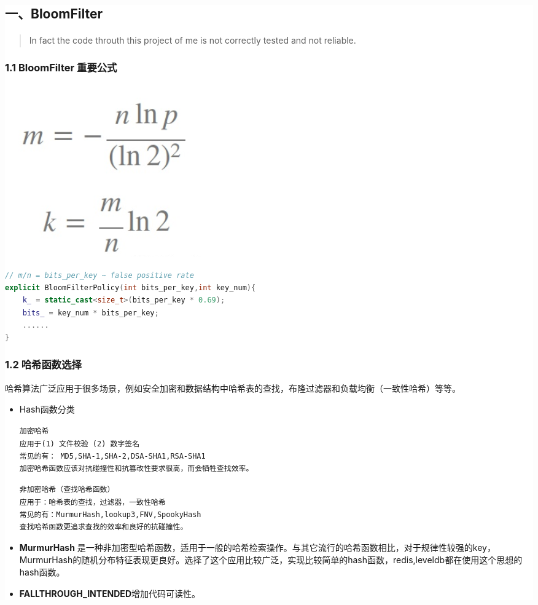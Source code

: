 ## 一、BloomFilter
> In fact the code throuth this project of me is not correctly tested and not reliable. 
### 1.1 BloomFilter 重要公式

![image-20200802235650556](images/image-20200802235650556.png)

```c++
// m/n = bits_per_key ~ false positive rate
explicit BloomFilterPolicy(int bits_per_key,int key_num){
    k_ = static_cast<size_t>(bits_per_key * 0.69);
    bits_ = key_num * bits_per_key;
	......
}
```

### 1.2 哈希函数选择

哈希算法广泛应用于很多场景，例如安全加密和数据结构中哈希表的查找，布隆过滤器和负载均衡（一致性哈希）等等。 

* Hash函数分类

  ```
  加密哈希              
  应用于(1) 文件校验 (2) 数字签名        
  常见的有： MD5,SHA-1,SHA-2,DSA-SHA1,RSA-SHA1  
  加密哈希函数应该对抗碰撞性和抗篡改性要求很高，而会牺牲查找效率。
  ```

  ```
  非加密哈希（查找哈希函数） 
  应用于：哈希表的查找，过滤器，一致性哈希
  常见的有：MurmurHash,lookup3,FNV,SpookyHash 
  查找哈希函数更追求查找的效率和良好的抗碰撞性。
  ```

* **MurmurHash** 是一种非加密型哈希函数，适用于一般的哈希检索操作。与其它流行的哈希函数相比，对于规律性较强的key，MurmurHash的随机分布特征表现更良好。选择了这个应用比较广泛，实现比较简单的hash函数，redis,leveldb都在使用这个思想的hash函数。
* **FALLTHROUGH_INTENDED**增加代码可读性。
